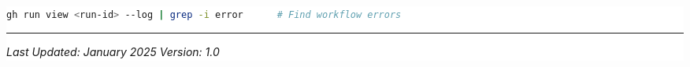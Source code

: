 ```bash
gh run view <run-id> --log | grep -i error      # Find workflow errors
```

---

*Last Updated: January 2025*
*Version: 1.0*